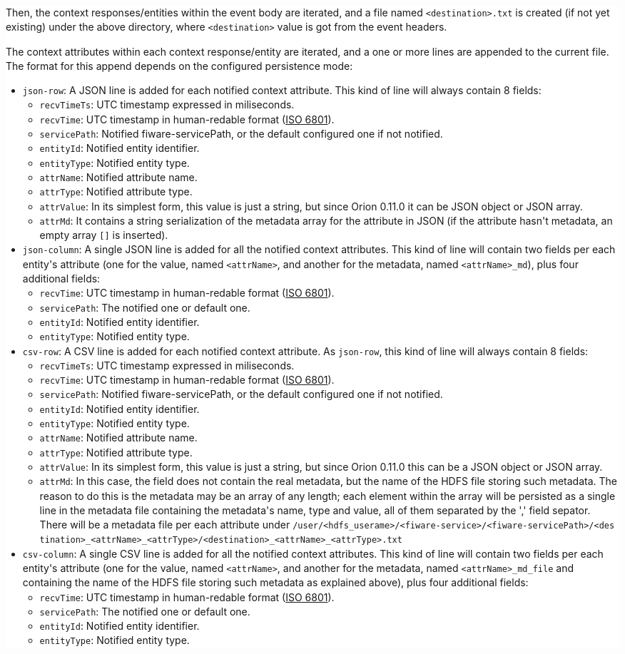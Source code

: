 Then, the context responses/entities within the event body are iterated, and a file named `<destination>.txt` is created (if not yet existing) under the above directory, where `<destination>` value is got from the event headers.

The context attributes within each context response/entity are iterated, and a one or more lines are appended to the current file. The format for this append depends on the configured persistence mode:

* `json-row`: A JSON line is added for each notified context attribute. This kind of line will always contain 8 fields:
    * `recvTimeTs`: UTC timestamp expressed in miliseconds.
    * `recvTime`: UTC timestamp in human-redable format ([ISO 6801](http://en.wikipedia.org/wiki/ISO_8601)).
    * `servicePath`: Notified fiware-servicePath, or the default configured one if not notified.
    * `entityId`: Notified entity identifier.
    * `entityType`: Notified entity type.
    * `attrName`: Notified attribute name.
    * `attrType`: Notified attribute type.
    * `attrValue`: In its simplest form, this value is just a string, but since Orion 0.11.0 it can be JSON object or JSON array.
    * `attrMd`: It contains a string serialization of the metadata array for the attribute in JSON (if the attribute hasn't metadata, an empty array `[]` is inserted).
* `json-column`: A single JSON line is added for all the notified context attributes. This kind of line will contain two fields per each entity's attribute (one for the value, named `<attrName>`, and another for the metadata, named `<attrName>_md`), plus four additional fields:
    * `recvTime`: UTC timestamp in human-redable format ([ISO 6801](http://en.wikipedia.org/wiki/ISO_8601)).
    * `servicePath`: The notified one or default one.
    * `entityId`: Notified entity identifier.
    * `entityType`: Notified entity type.
* `csv-row`: A CSV line is added for each notified context attribute. As `json-row`, this kind of line will always contain 8 fields:
    * `recvTimeTs`: UTC timestamp expressed in miliseconds.
    * `recvTime`: UTC timestamp in human-redable format ([ISO 6801](http://en.wikipedia.org/wiki/ISO_8601)).
    * `servicePath`: Notified fiware-servicePath, or the default configured one if not notified.
    * `entityId`: Notified entity identifier.
    * `entityType`: Notified entity type.
    * `attrName`: Notified attribute name.
    * `attrType`: Notified attribute type.
    * `attrValue`: In its simplest form, this value is just a string, but since Orion 0.11.0 this can be a JSON object or JSON array.
    * `attrMd`: In this case, the field does not contain the real metadata, but the name of the HDFS file storing such metadata. The reason to do this is the metadata may be an array of any length; each element within the array will be persisted as a single line in the metadata file containing the metadata's name, type and value, all of them separated by the ',' field sepator. There will be a metadata file per each attribute under `/user/<hdfs_userame>/<fiware-service>/<fiware-servicePath>/<destination>_<attrName>_<attrType>/<destination>_<attrName>_<attrType>.txt`
* `csv-column`: A single CSV line is added for all the notified context attributes. This kind of line will contain two fields per each entity's attribute (one for the value, named `<attrName>`, and another for the metadata, named `<attrName>_md_file` and containing the name of the HDFS file storing such metadata as explained above), plus four additional fields:
    * `recvTime`: UTC timestamp in human-redable format ([ISO 6801](http://en.wikipedia.org/wiki/ISO_8601)).
    * `servicePath`: The notified one or default one.
    * `entityId`: Notified entity identifier.
    * `entityType`: Notified entity type.
